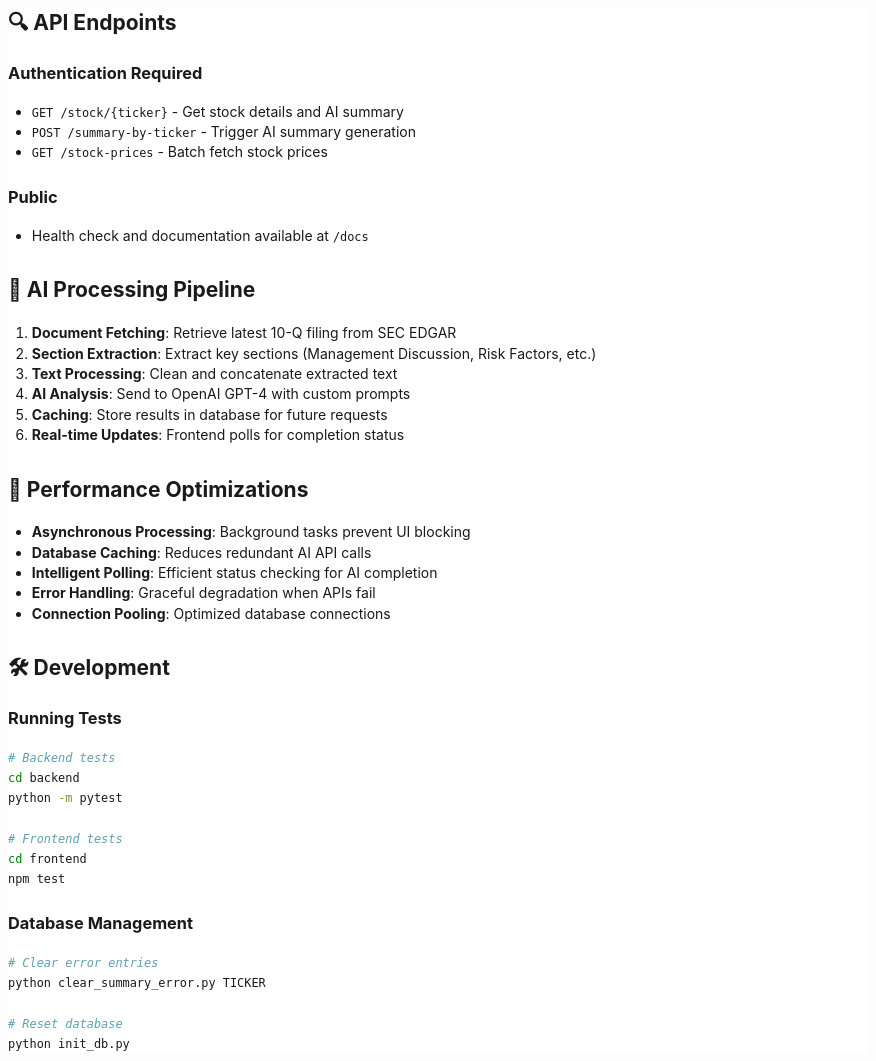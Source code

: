 ## 🔍 API Endpoints

### Authentication Required
- `GET /stock/{ticker}` - Get stock details and AI summary
- `POST /summary-by-ticker` - Trigger AI summary generation
- `GET /stock-prices` - Batch fetch stock prices

### Public
- Health check and documentation available at `/docs`

## 🤖 AI Processing Pipeline

1. **Document Fetching**: Retrieve latest 10-Q filing from SEC EDGAR
2. **Section Extraction**: Extract key sections (Management Discussion, Risk Factors, etc.)
3. **Text Processing**: Clean and concatenate extracted text
4. **AI Analysis**: Send to OpenAI GPT-4 with custom prompts
5. **Caching**: Store results in database for future requests
6. **Real-time Updates**: Frontend polls for completion status

## 🚀 Performance Optimizations

- **Asynchronous Processing**: Background tasks prevent UI blocking
- **Database Caching**: Reduces redundant AI API calls
- **Intelligent Polling**: Efficient status checking for AI completion
- **Error Handling**: Graceful degradation when APIs fail
- **Connection Pooling**: Optimized database connections

## 🛠️ Development

### Running Tests
```bash
# Backend tests
cd backend
python -m pytest

# Frontend tests
cd frontend
npm test
```

### Database Management
```bash
# Clear error entries
python clear_summary_error.py TICKER

# Reset database
python init_db.py
```
